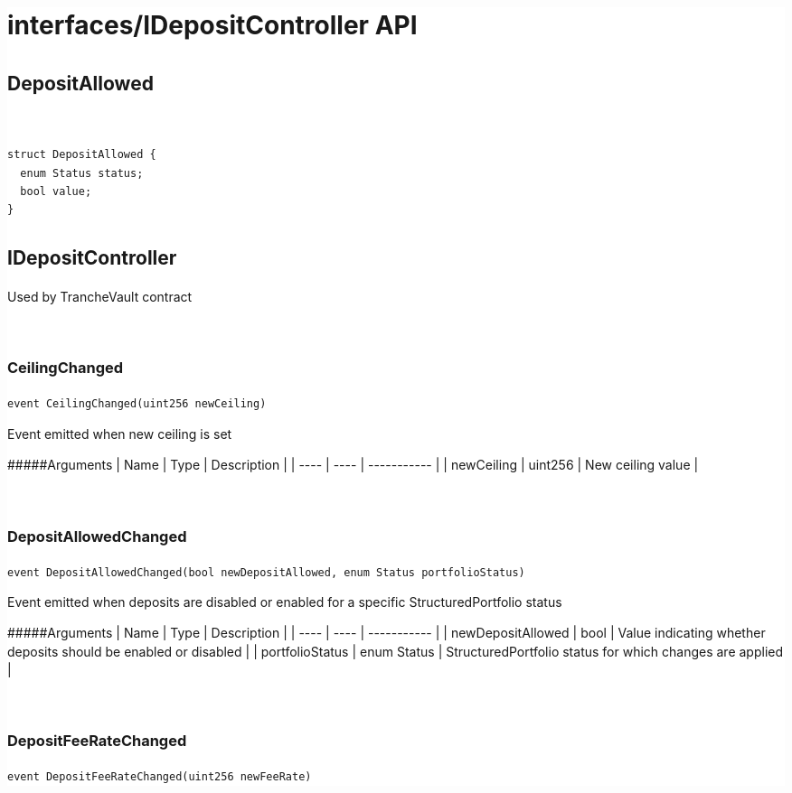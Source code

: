 # interfaces/IDepositController API

## DepositAllowed

<br />

```solidity
struct DepositAllowed {
  enum Status status;
  bool value;
}
```
## IDepositController

Used by TrancheVault contract

<br />

### CeilingChanged

```solidity
event CeilingChanged(uint256 newCeiling)
```

Event emitted when new ceiling is set

#####Arguments
| Name | Type | Description |
| ---- | ---- | ----------- |
| newCeiling | uint256 | New ceiling value |

<br />

### DepositAllowedChanged

```solidity
event DepositAllowedChanged(bool newDepositAllowed, enum Status portfolioStatus)
```

Event emitted when deposits are disabled or enabled for a specific StructuredPortfolio status

#####Arguments
| Name | Type | Description |
| ---- | ---- | ----------- |
| newDepositAllowed | bool | Value indicating whether deposits should be enabled or disabled |
| portfolioStatus | enum Status | StructuredPortfolio status for which changes are applied |

<br />

### DepositFeeRateChanged

```solidity
event DepositFeeRateChanged(uint256 newFeeRate)
```
